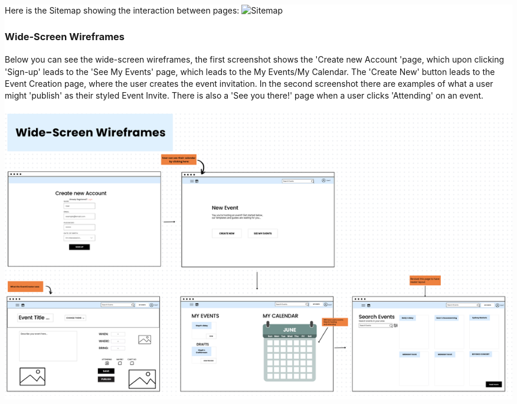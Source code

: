 Here is the Sitemap showing the interaction between pages:
<img width="884" alt="Sitemap" src="https://github.com/user-attachments/assets/fc70f7ea-235c-4559-85d8-e6df66485b66">

### Wide-Screen Wireframes

Below you can see the wide-screen wireframes, the first screenshot shows the 'Create new Account 'page, which upon clicking 'Sign-up' leads to the 'See My Events' page, which leads to the My Events/My Calendar. The 'Create New' button leads to the Event Creation page, where the user creates the event invitation. In the second screenshot there are examples of what a user might 'publish' as their styled Event Invite. There is also a 'See you there!' page when a user clicks 'Attending' on an event.


![WireframeDesktop1](/src/docs/Widescreen%20Wireframes%201.png)
